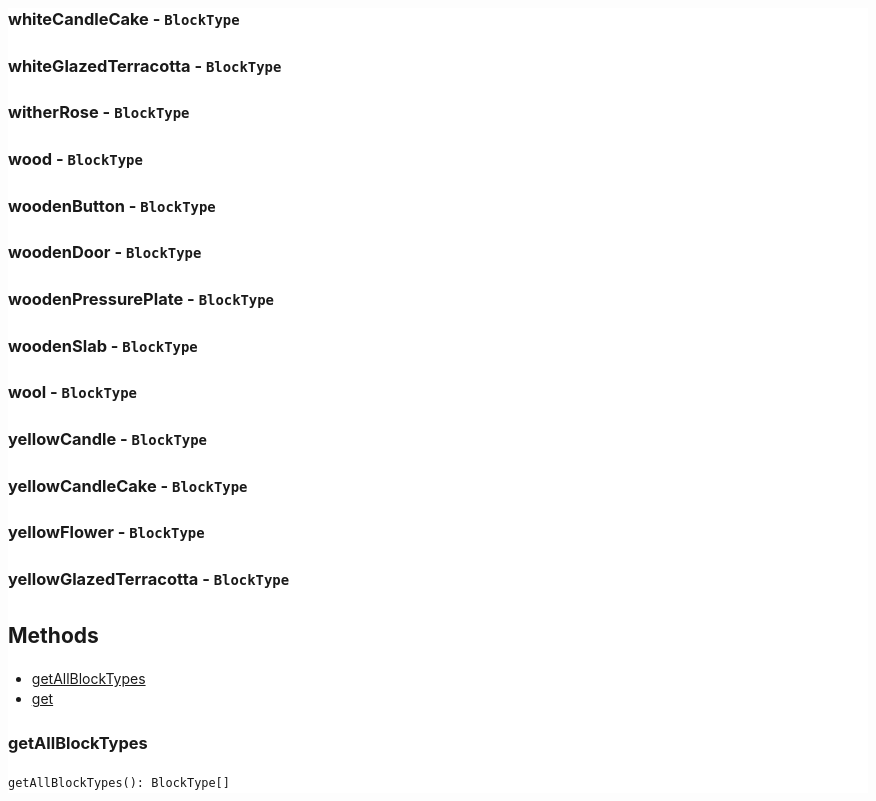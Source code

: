 ### **whiteCandleCake** - `BlockType`



### **whiteGlazedTerracotta** - `BlockType`



### **witherRose** - `BlockType`



### **wood** - `BlockType`



### **woodenButton** - `BlockType`



### **woodenDoor** - `BlockType`



### **woodenPressurePlate** - `BlockType`



### **woodenSlab** - `BlockType`



### **wool** - `BlockType`



### **yellowCandle** - `BlockType`



### **yellowCandleCake** - `BlockType`



### **yellowFlower** - `BlockType`



### **yellowGlazedTerracotta** - `BlockType`




## Methods
- [getAllBlockTypes](#getallblocktypes)
- [get](#get)
  
### **getAllBlockTypes**
`
getAllBlockTypes(): BlockType[]
`
